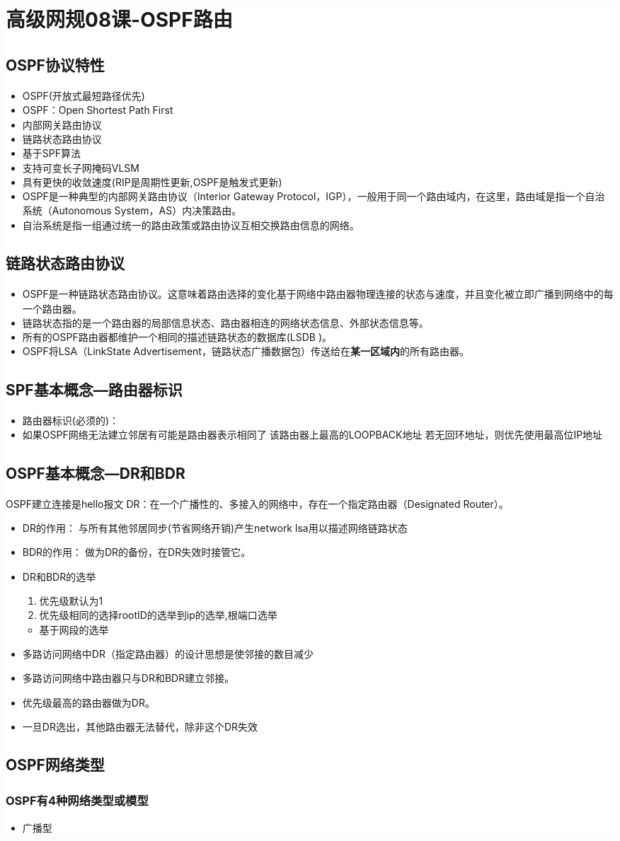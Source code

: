 # 高级网规08课-OSPF路由
## OSPF协议特性
- OSPF(开放式最短路径优先)
- OSPF：Open Shortest Path First
- 内部网关路由协议
- 链路状态路由协议
- 基于SPF算法
- 支持可变长子网掩码VLSM
- 具有更快的收敛速度(RIP是周期性更新,OSPF是触发式更新)
- OSPF是一种典型的内部网关路由协议（Interior Gateway Protocol，IGP），一般用于同一个路由域内，在这里，路由域是指一个自治系统（Autonomous System，AS）内决策路由。
-  自治系统是指一组通过统一的路由政策或路由协议互相交换路由信息的网络。
## 链路状态路由协议
- OSPF是一种链路状态路由协议。这意味着路由选择的变化基于网络中路由器物理连接的状态与速度，并且变化被立即广播到网络中的每一个路由器。
- 链路状态指的是一个路由器的局部信息状态、路由器相连的网络状态信息、外部状态信息等。
- 所有的OSPF路由器都维护一个相同的描述链路状态的数据库(LSDB )。
- OSPF将LSA（LinkState Advertisement，链路状态广播数据包）传送给在**某一区域内**的所有路由器。
## SPF基本概念—路由器标识
- 路由器标识(必须的)：
- 如果OSPF网络无法建立邻居有可能是路由器表示相同了
该路由器上最高的LOOPBACK地址
若无回环地址，则优先使用最高位IP地址
## OSPF基本概念—DR和BDR
OSPF建立连接是hello报文
DR：在一个广播性的、多接入的网络中，存在一个指定路由器（Designated Router）。
- DR的作用：
与所有其他邻居同步(节省网络开销)产生network lsa用以描述网络链路状态
- BDR的作用：
做为DR的备份，在DR失效时接管它。
- DR和BDR的选举
  1. 优先级默认为1
  2. 优先级相同的选择rootID的选举到ip的选举,根端口选举
  - 基于网段的选举
  
- 多路访问网络中DR（指定路由器）的设计思想是使邻接的数目减少
- 多路访问网络中路由器只与DR和BDR建立邻接。
- 优先级最高的路由器做为DR。
- 一旦DR选出，其他路由器无法替代，除非这个DR失效

## OSPF网络类型
### OSPF有4种网络类型或模型
- 广播型